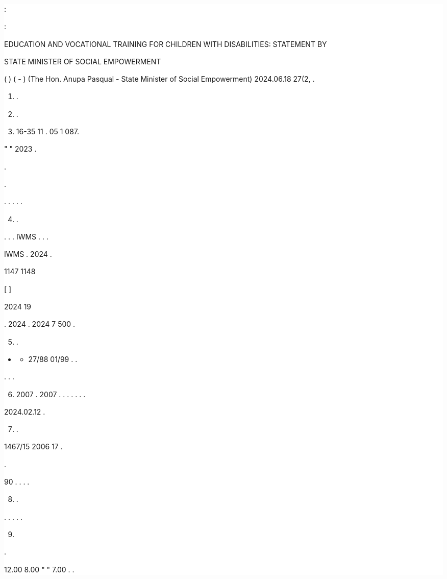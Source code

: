 :

:

EDUCATION AND VOCATIONAL TRAINING FOR CHILDREN WITH DISABILITIES: STATEMENT BY

STATE MINISTER OF SOCIAL EMPOWERMENT

( ) ( - ) (The Hon. Anupa Pasqual - State Minister of Social Empowerment) 2024.06.18 27(2, .

01. .

02. .

03. 16-35 11 . 05 1 087.

" " 2023 .

.

.

. . . . .

04. .

. . . IWMS . . .

IWMS . 2024 .

1147 1148

[ ]

2024 19

. 2024 . 2024 7 500 .

05. .

- - 27/88 01/99 . .

. . .

06. 2007 . 2007 . . . . . . .

2024.02.12 .

07. .

1467/15 2006 17 .

.

90 . . . .

08. .

. . . . .

09.

.

12.00 8.00 " " 7.00 . .
